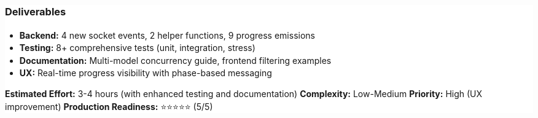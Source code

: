 ### Deliverables
- **Backend:** 4 new socket events, 2 helper functions, 9 progress emissions
- **Testing:** 8+ comprehensive tests (unit, integration, stress)
- **Documentation:** Multi-model concurrency guide, frontend filtering examples
- **UX:** Real-time progress visibility with phase-based messaging

**Estimated Effort:** 3-4 hours (with enhanced testing and documentation)
**Complexity:** Low-Medium
**Priority:** High (UX improvement)
**Production Readiness:** ⭐⭐⭐⭐⭐ (5/5)
